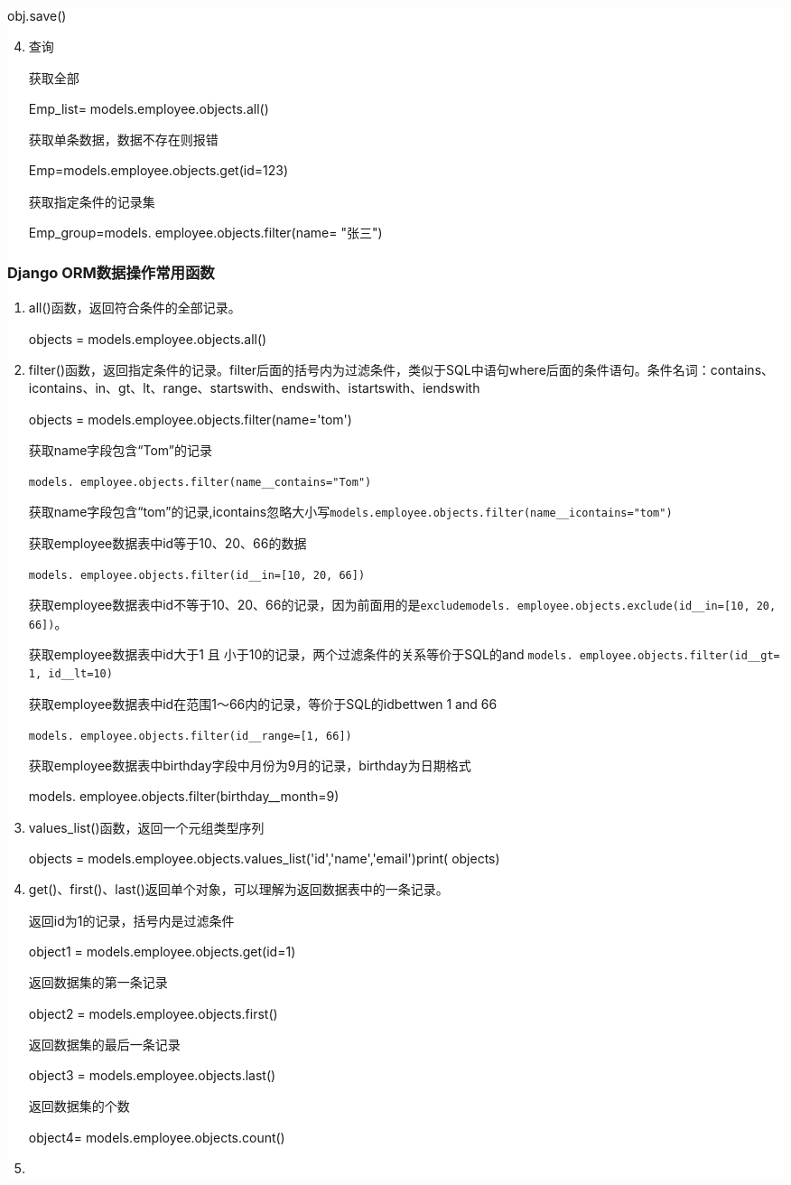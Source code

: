    obj.save()

4. 查询

   获取全部

   Emp_list= models.employee.objects.all()

    获取单条数据，数据不存在则报错

   Emp=models.employee.objects.get(id=123)

   获取指定条件的记录集

   Emp_group=models. employee.objects.filter(name= "张三")

### Django ORM数据操作常用函数

1. all()函数，返回符合条件的全部记录。

   objects = models.employee.objects.all()

2. filter()函数，返回指定条件的记录。filter后面的括号内为过滤条件，类似于SQL中语句where后面的条件语句。条件名词：contains、icontains、in、gt、lt、range、startswith、endswith、istartswith、iendswith

   objects = models.employee.objects.filter(name='tom') 

   获取name字段包含“Tom”的记录

   `models. employee.objects.filter(name__contains="Tom")`

    获取name字段包含“tom”的记录,icontains忽略大小写`models.employee.objects.filter(name__icontains="tom")`

    获取employee数据表中id等于10、20、66的数据

   `models. employee.objects.filter(id__in=[10, 20, 66])`

    获取employee数据表中id不等于10、20、66的记录，因为前面用的是`excludemodels. employee.objects.exclude(id__in=[10, 20, 66])`。

    获取employee数据表中id大于1 且 小于10的记录，两个过滤条件的关系等价于SQL的and `models. employee.objects.filter(id__gt=1, id__lt=10)`

    获取employee数据表中id在范围1～66内的记录，等价于SQL的idbettwen 1 and 66

   `models. employee.objects.filter(id__range=[1, 66])`

    获取employee数据表中birthday字段中月份为9月的记录，birthday为日期格式

   models. employee.objects.filter(birthday__month=9)

3. values_list()函数，返回一个元组类型序列

   objects = models.employee.objects.values_list('id','name','email')print( objects)

4. get()、first()、last()返回单个对象，可以理解为返回数据表中的一条记录。

   返回id为1的记录，括号内是过滤条件

   object1 = models.employee.objects.get(id=1)

    返回数据集的第一条记录

   object2 = models.employee.objects.first()

    返回数据集的最后一条记录

   object3 = models.employee.objects.last()

    返回数据集的个数

   object4= models.employee.objects.count()

5. 

